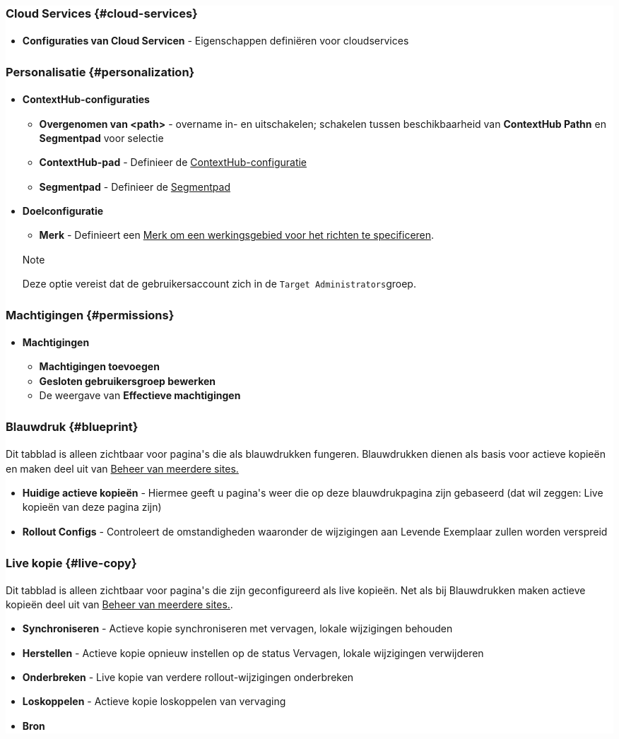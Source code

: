 ### Cloud Services {#cloud-services}

* **Configuraties van Cloud Servicen** - Eigenschappen definiëren voor cloudservices

### Personalisatie {#personalization}

* **ContextHub-configuraties**

   * **Overgenomen van &lt;path>** - overname in- en uitschakelen; schakelen tussen beschikbaarheid van **ContextHub Pathn** en **Segmentpad** voor selectie

   * **ContextHub-pad** - Definieer de [ContextHub-configuratie](/help/sites-cloud/authoring/personalization/contexthub.md)
   * **Segmentpad** - Definieer de [Segmentpad](/help/sites-cloud/authoring/personalization/contexthub-segmentation.md)

* **Doelconfiguratie**

   * **Merk** - Definieert een [Merk om een werkingsgebied voor het richten te specificeren](/help/sites-cloud/authoring/personalization/targeted-content.md).
   >[!NOTE]
   >Deze optie vereist dat de gebruikersaccount zich in de `Target Administrators`groep.

### Machtigingen {#permissions}

* **Machtigingen**

   * **Machtigingen toevoegen**
   * **Gesloten gebruikersgroep bewerken**
   * De weergave van **Effectieve machtigingen**

### Blauwdruk {#blueprint}

Dit tabblad is alleen zichtbaar voor pagina&#39;s die als blauwdrukken fungeren. Blauwdrukken dienen als basis voor actieve kopieën en maken deel uit van [Beheer van meerdere sites.](/help/sites-cloud/administering/msm/overview.md)

* **Huidige actieve kopieën** - Hiermee geeft u pagina&#39;s weer die op deze blauwdrukpagina zijn gebaseerd (dat wil zeggen: Live kopieën van deze pagina zijn)

* **Rollout Configs** - Controleert de omstandigheden waaronder de wijzigingen aan Levende Exemplaar zullen worden verspreid

### Live kopie {#live-copy}

Dit tabblad is alleen zichtbaar voor pagina&#39;s die zijn geconfigureerd als live kopieën. Net als bij Blauwdrukken maken actieve kopieën deel uit van [Beheer van meerdere sites.](/help/sites-cloud/administering/msm/overview.md).

* **Synchroniseren** - Actieve kopie synchroniseren met vervagen, lokale wijzigingen behouden
* **Herstellen** - Actieve kopie opnieuw instellen op de status Vervagen, lokale wijzigingen verwijderen
* **Onderbreken** - Live kopie van verdere rollout-wijzigingen onderbreken
* **Loskoppelen** - Actieve kopie loskoppelen van vervaging

* **Bron**
